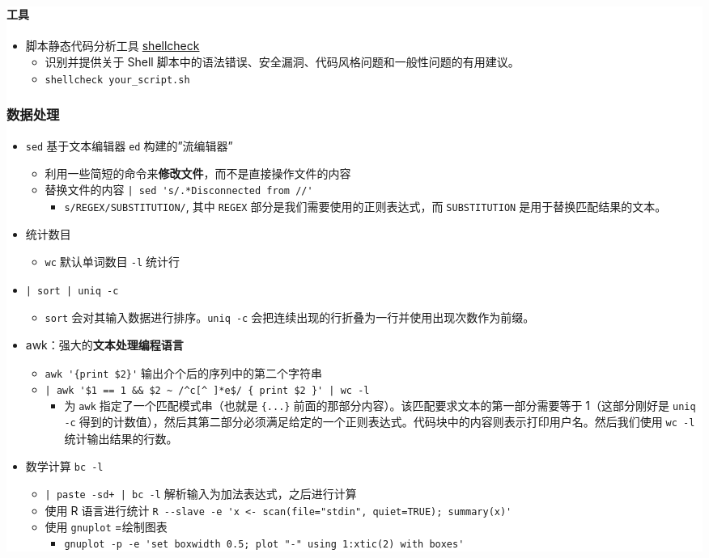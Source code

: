 #### 工具

- 脚本静态代码分析工具 [shellcheck](https://github.com/koalaman/shellcheck)
  - 识别并提供关于 Shell 脚本中的语法错误、安全漏洞、代码风格问题和一般性问题的有用建议。
  - `shellcheck your_script.sh`

### 数据处理

- `sed` 基于文本编辑器 `ed` 构建的”流编辑器” 
  - 利用一些简短的命令来**修改文件**，而不是直接操作文件的内容
  - 替换文件的内容 `| sed 's/.*Disconnected from //'`
    - `s/REGEX/SUBSTITUTION/`, 其中 `REGEX` 部分是我们需要使用的正则表达式，而 `SUBSTITUTION` 是用于替换匹配结果的文本。

- 统计数目
  - `wc` 默认单词数目 `-l` 统计行

- `| sort | uniq -c`
  - `sort` 会对其输入数据进行排序。`uniq -c` 会把连续出现的行折叠为一行并使用出现次数作为前缀。

- awk：强大的**文本处理编程语言**
  - `awk '{print $2}'` 输出介个后的序列中的第二个字符串
  - `| awk '$1 == 1 && $2 ~ /^c[^ ]*e$/ { print $2 }' | wc -l`
    - 为 `awk` 指定了一个匹配模式串（也就是 `{...}` 前面的那部分内容）。该匹配要求文本的第一部分需要等于 1（这部分刚好是 `uniq -c` 得到的计数值），然后其第二部分必须满足给定的一个正则表达式。代码块中的内容则表示打印用户名。然后我们使用 `wc -l` 统计输出结果的行数。

- 数学计算 `bc -l`
  - `| paste -sd+ | bc -l` 解析输入为加法表达式，之后进行计算
  - 使用 R 语言进行统计 `R --slave -e 'x <- scan(file="stdin", quiet=TRUE); summary(x)'`
  - 使用 `gnuplot` =绘制图表
    - `gnuplot -p -e 'set boxwidth 0.5; plot "-" using 1:xtic(2) with boxes'`